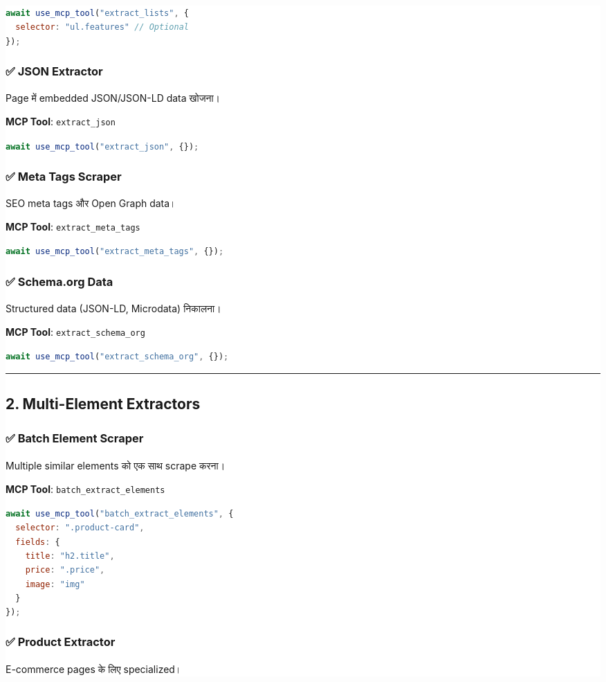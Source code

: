 ```javascript
await use_mcp_tool("extract_lists", {
  selector: "ul.features" // Optional
});
```

### ✅ JSON Extractor
Page में embedded JSON/JSON-LD data खोजना।

**MCP Tool**: `extract_json`

```javascript
await use_mcp_tool("extract_json", {});
```

### ✅ Meta Tags Scraper
SEO meta tags और Open Graph data।

**MCP Tool**: `extract_meta_tags`

```javascript
await use_mcp_tool("extract_meta_tags", {});
```

### ✅ Schema.org Data
Structured data (JSON-LD, Microdata) निकालना।

**MCP Tool**: `extract_schema_org`

```javascript
await use_mcp_tool("extract_schema_org", {});
```

---

## 2. Multi-Element Extractors

### ✅ Batch Element Scraper
Multiple similar elements को एक साथ scrape करना।

**MCP Tool**: `batch_extract_elements`

```javascript
await use_mcp_tool("batch_extract_elements", {
  selector: ".product-card",
  fields: {
    title: "h2.title",
    price: ".price",
    image: "img"
  }
});
```

### ✅ Product Extractor
E-commerce pages के लिए specialized।

